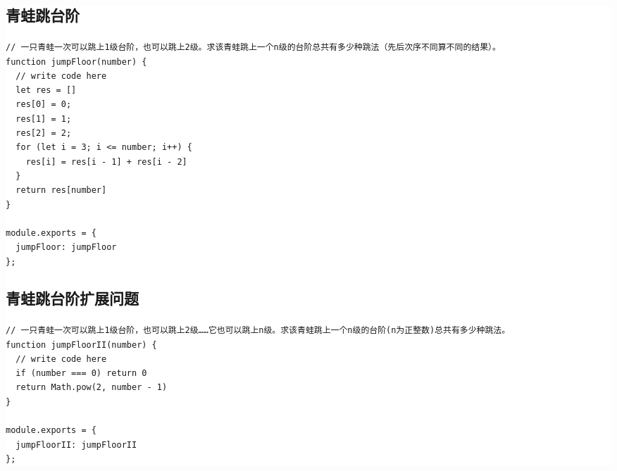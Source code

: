 ## 青蛙跳台阶

```
// 一只青蛙一次可以跳上1级台阶，也可以跳上2级。求该青蛙跳上一个n级的台阶总共有多少种跳法（先后次序不同算不同的结果）。
function jumpFloor(number) {
  // write code here
  let res = []
  res[0] = 0;
  res[1] = 1;
  res[2] = 2;
  for (let i = 3; i <= number; i++) {
    res[i] = res[i - 1] + res[i - 2]
  }
  return res[number]
}

module.exports = {
  jumpFloor: jumpFloor
};
```

## 青蛙跳台阶扩展问题

```
// 一只青蛙一次可以跳上1级台阶，也可以跳上2级……它也可以跳上n级。求该青蛙跳上一个n级的台阶(n为正整数)总共有多少种跳法。
function jumpFloorII(number) {
  // write code here
  if (number === 0) return 0
  return Math.pow(2, number - 1)
}

module.exports = {
  jumpFloorII: jumpFloorII
};
```
